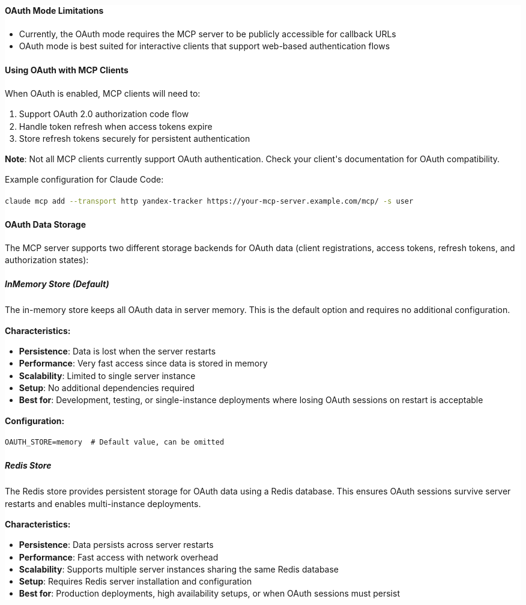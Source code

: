 #### OAuth Mode Limitations

- Currently, the OAuth mode requires the MCP server to be publicly accessible for callback URLs
- OAuth mode is best suited for interactive clients that support web-based authentication flows

#### Using OAuth with MCP Clients

When OAuth is enabled, MCP clients will need to:
1. Support OAuth 2.0 authorization code flow
2. Handle token refresh when access tokens expire
3. Store refresh tokens securely for persistent authentication

**Note**: Not all MCP clients currently support OAuth authentication. Check your client's documentation for OAuth compatibility.

Example configuration for Claude Code:

```bash
claude mcp add --transport http yandex-tracker https://your-mcp-server.example.com/mcp/ -s user
```

#### OAuth Data Storage

The MCP server supports two different storage backends for OAuth data (client registrations, access tokens, refresh tokens, and authorization states):

##### InMemory Store (Default)

The in-memory store keeps all OAuth data in server memory. This is the default option and requires no additional configuration.

**Characteristics:**
- **Persistence**: Data is lost when the server restarts
- **Performance**: Very fast access since data is stored in memory
- **Scalability**: Limited to single server instance
- **Setup**: No additional dependencies required
- **Best for**: Development, testing, or single-instance deployments where losing OAuth sessions on restart is acceptable

**Configuration:**
```env
OAUTH_STORE=memory  # Default value, can be omitted
```

##### Redis Store

The Redis store provides persistent storage for OAuth data using a Redis database. This ensures OAuth sessions survive server restarts and enables multi-instance deployments.

**Characteristics:**
- **Persistence**: Data persists across server restarts
- **Performance**: Fast access with network overhead
- **Scalability**: Supports multiple server instances sharing the same Redis database
- **Setup**: Requires Redis server installation and configuration
- **Best for**: Production deployments, high availability setups, or when OAuth sessions must persist
